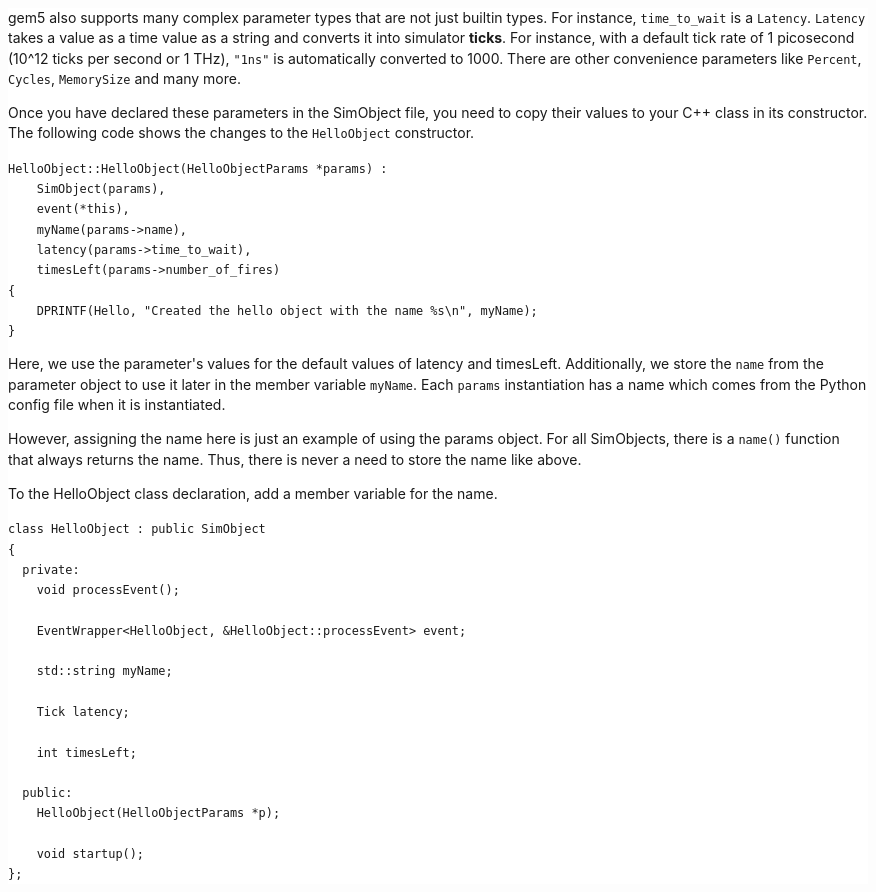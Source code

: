 gem5 also supports many complex parameter types that are not just
builtin types. For instance, `time_to_wait` is a `Latency`. `Latency`
takes a value as a time value as a string and converts it into simulator
**ticks**. For instance, with a default tick rate of 1 picosecond
(10\^12 ticks per second or 1 THz), `"1ns"` is automatically converted
to 1000. There are other convenience parameters like `Percent`,
`Cycles`, `MemorySize` and many more.

Once you have declared these parameters in the SimObject file, you need
to copy their values to your C++ class in its constructor. The following
code shows the changes to the `HelloObject` constructor.

``` {.sourceCode .c++}
HelloObject::HelloObject(HelloObjectParams *params) :
    SimObject(params),
    event(*this),
    myName(params->name),
    latency(params->time_to_wait),
    timesLeft(params->number_of_fires)
{
    DPRINTF(Hello, "Created the hello object with the name %s\n", myName);
}
```

Here, we use the parameter's values for the default values of latency
and timesLeft. Additionally, we store the `name` from the parameter
object to use it later in the member variable `myName`. Each `params`
instantiation has a name which comes from the Python config file when it
is instantiated.

However, assigning the name here is just an example of using the params
object. For all SimObjects, there is a `name()` function that always
returns the name. Thus, there is never a need to store the name like
above.

To the HelloObject class declaration, add a member variable for the
name.

``` {.sourceCode .c++}
class HelloObject : public SimObject
{
  private:
    void processEvent();

    EventWrapper<HelloObject, &HelloObject::processEvent> event;

    std::string myName;

    Tick latency;

    int timesLeft;

  public:
    HelloObject(HelloObjectParams *p);

    void startup();
};
```
